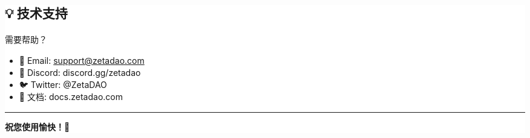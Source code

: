 
## 💡 技术支持

需要帮助？
- 📧 Email: support@zetadao.com
- 💬 Discord: discord.gg/zetadao
- 🐦 Twitter: @ZetaDAO
- 📖 文档: docs.zetadao.com

---

**祝您使用愉快！🚀**
